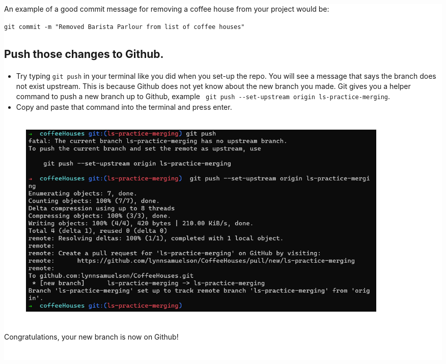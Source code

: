An example of a good commit message for removing a coffee house from your project would be:

```
git commit -m "Removed Barista Parlour from list of coffee houses"
```

## Push those changes to Github.

- Try typing `git push` in your terminal like you did when you set-up the repo. You will see a message that says the branch does not exist upstream. This is because Github does not yet know about the new branch you made. Git gives you a helper command to push a new branch up to Github, example ` git push --set-upstream origin ls-practice-merging`.
- Copy and paste that command into the terminal and press enter.

<br/>

<img src="../Images/NewGitBranch5.PNG" style="margin-left: 5%;" width=80%  />

<br/>
<br/>

Congratulations, your new branch is now on Github!

<br/>